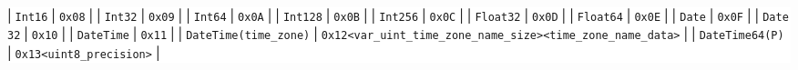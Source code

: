 | `Int16`                                                                                                   | `0x08`                                                                                                                                                                                                                                                                                                                                                                              |
| `Int32`                                                                                                   | `0x09`                                                                                                                                                                                                                                                                                                                                                                              |
| `Int64`                                                                                                   | `0x0A`                                                                                                                                                                                                                                                                                                                                                                              |
| `Int128`                                                                                                  | `0x0B`                                                                                                                                                                                                                                                                                                                                                                              |
| `Int256`                                                                                                  | `0x0C`                                                                                                                                                                                                                                                                                                                                                                              |
| `Float32`                                                                                                 | `0x0D`                                                                                                                                                                                                                                                                                                                                                                              |
| `Float64`                                                                                                 | `0x0E`                                                                                                                                                                                                                                                                                                                                                                              |
| `Date`                                                                                                    | `0x0F`                                                                                                                                                                                                                                                                                                                                                                              |
| `Date32`                                                                                                  | `0x10`                                                                                                                                                                                                                                                                                                                                                                              |
| `DateTime`                                                                                                | `0x11`                                                                                                                                                                                                                                                                                                                                                                              |
| `DateTime(time_zone)`                                                                                     | `0x12<var_uint_time_zone_name_size><time_zone_name_data>`                                                                                                                                                                                                                                                                                                                           |
| `DateTime64(P)`                                                                                           | `0x13<uint8_precision>`                                                                                                                                                                                                                                                                                                                                                             |